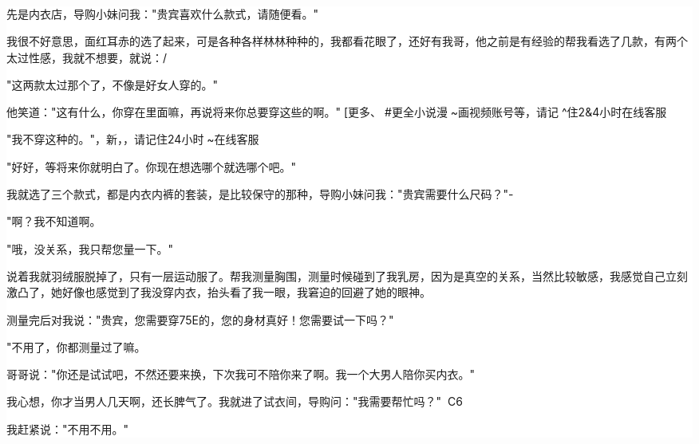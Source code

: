 

先是内衣店，导购小妹问我："贵宾喜欢什么款式，请随便看。"





我很不好意思，面红耳赤的选了起来，可是各种各样林林种种的，我都看花眼了，还好有我哥，他之前是有经验的帮我看选了几款，有两个太过性感，我就不想要，就说：/



"这两款太过那个了，不像是好女人穿的。"





他笑道："这有什么，你穿在里面嘛，再说将来你总要穿这些的啊。" [更多、 #更全小说漫 ~画视频账号等，请记 ^住2&4小时在线客服





"我不穿这种的。"，新，，请记住24小时 ~在线客服



"好好，等将来你就明白了。你现在想选哪个就选哪个吧。"





我就选了三个款式，都是内衣内裤的套装，是比较保守的那种，导购小妹问我："贵宾需要什么尺码？"-



"啊？我不知道啊。



"哦，没关系，我只帮您量一下。"





说着我就羽绒服脱掉了，只有一层运动服了。帮我测量胸围，测量时候碰到了我乳房，因为是真空的关系，当然比较敏感，我感觉自己立刻激凸了，她好像也感觉到了我没穿内衣，抬头看了我一眼，我窘迫的回避了她的眼神。





测量完后对我说："贵宾，您需要穿75E的，您的身材真好！您需要试一下吗？"



"不用了，你都测量过了嘛。





哥哥说："你还是试试吧，不然还要来换，下次我可不陪你来了啊。我一个大男人陪你买内衣。"





我心想，你才当男人几天啊，还长脾气了。我就进了试衣间，导购问："我需要帮忙吗？"  C6



我赶紧说："不用不用。"




